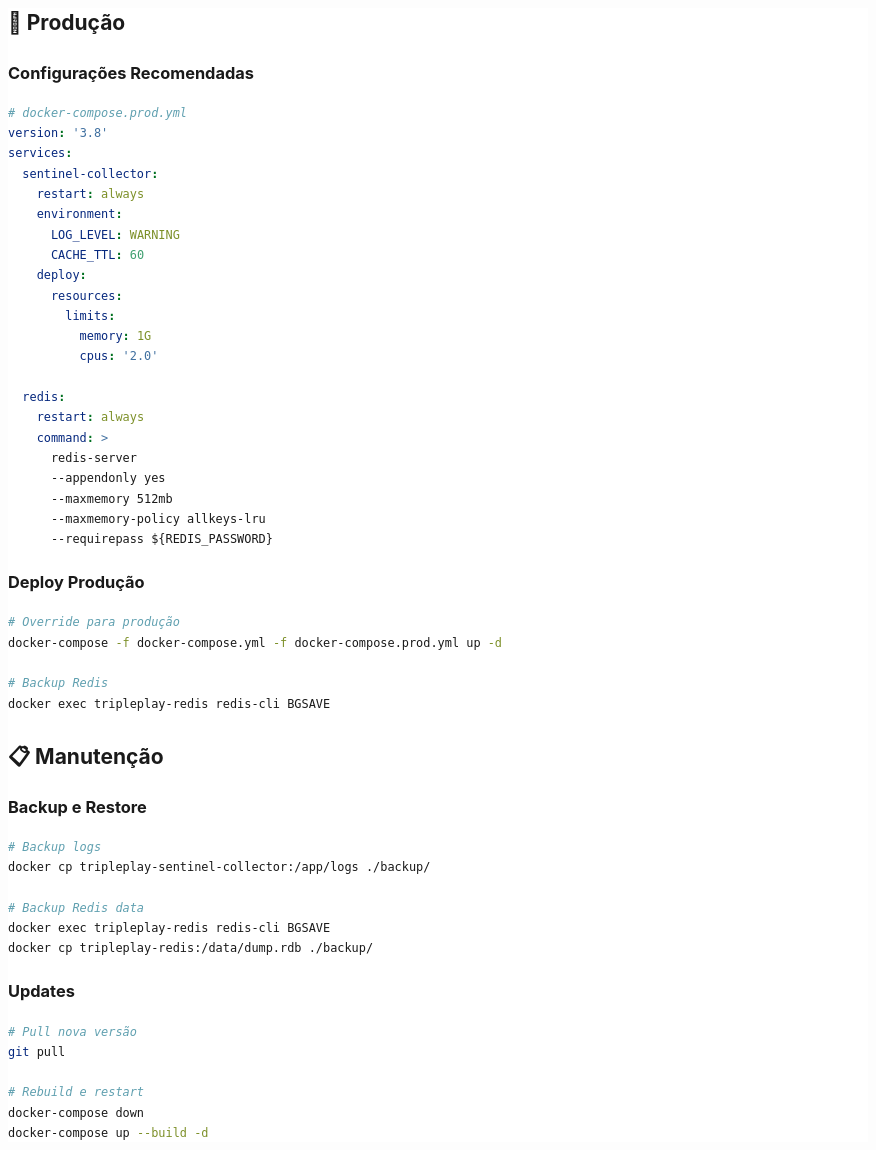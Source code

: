 ## 🚀 Produção

### Configurações Recomendadas
```yaml
# docker-compose.prod.yml
version: '3.8'
services:
  sentinel-collector:
    restart: always
    environment:
      LOG_LEVEL: WARNING
      CACHE_TTL: 60
    deploy:
      resources:
        limits:
          memory: 1G
          cpus: '2.0'
          
  redis:
    restart: always
    command: >
      redis-server 
      --appendonly yes
      --maxmemory 512mb
      --maxmemory-policy allkeys-lru
      --requirepass ${REDIS_PASSWORD}
```

### Deploy Produção
```bash
# Override para produção
docker-compose -f docker-compose.yml -f docker-compose.prod.yml up -d

# Backup Redis
docker exec tripleplay-redis redis-cli BGSAVE
```

## 📋 Manutenção

### Backup e Restore
```bash
# Backup logs
docker cp tripleplay-sentinel-collector:/app/logs ./backup/

# Backup Redis data
docker exec tripleplay-redis redis-cli BGSAVE
docker cp tripleplay-redis:/data/dump.rdb ./backup/
```

### Updates
```bash
# Pull nova versão
git pull

# Rebuild e restart
docker-compose down
docker-compose up --build -d
```
